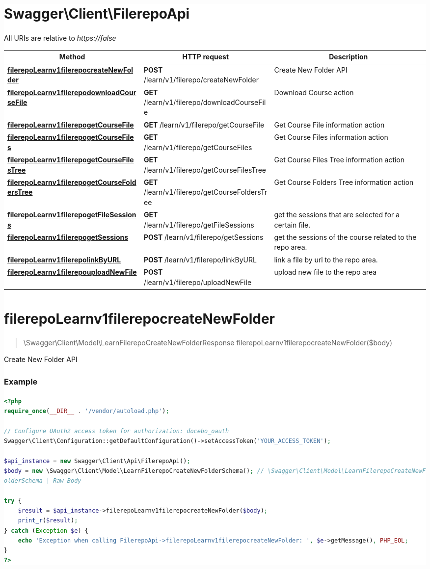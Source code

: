# Swagger\Client\FilerepoApi

All URIs are relative to *https://false*

Method | HTTP request | Description
------------- | ------------- | -------------
[**filerepoLearnv1filerepocreateNewFolder**](FilerepoApi.md#filerepoLearnv1filerepocreateNewFolder) | **POST** /learn/v1/filerepo/createNewFolder | Create New Folder API
[**filerepoLearnv1filerepodownloadCourseFile**](FilerepoApi.md#filerepoLearnv1filerepodownloadCourseFile) | **GET** /learn/v1/filerepo/downloadCourseFile | Download Course action
[**filerepoLearnv1filerepogetCourseFile**](FilerepoApi.md#filerepoLearnv1filerepogetCourseFile) | **GET** /learn/v1/filerepo/getCourseFile | Get Course File information action
[**filerepoLearnv1filerepogetCourseFiles**](FilerepoApi.md#filerepoLearnv1filerepogetCourseFiles) | **GET** /learn/v1/filerepo/getCourseFiles | Get Course Files information action
[**filerepoLearnv1filerepogetCourseFilesTree**](FilerepoApi.md#filerepoLearnv1filerepogetCourseFilesTree) | **GET** /learn/v1/filerepo/getCourseFilesTree | Get Course Files Tree information action
[**filerepoLearnv1filerepogetCourseFoldersTree**](FilerepoApi.md#filerepoLearnv1filerepogetCourseFoldersTree) | **GET** /learn/v1/filerepo/getCourseFoldersTree | Get Course Folders Tree information action
[**filerepoLearnv1filerepogetFileSessions**](FilerepoApi.md#filerepoLearnv1filerepogetFileSessions) | **GET** /learn/v1/filerepo/getFileSessions | get the sessions that are selected for a certain file.
[**filerepoLearnv1filerepogetSessions**](FilerepoApi.md#filerepoLearnv1filerepogetSessions) | **POST** /learn/v1/filerepo/getSessions | get the sessions of the course related to the repo area.
[**filerepoLearnv1filerepolinkByURL**](FilerepoApi.md#filerepoLearnv1filerepolinkByURL) | **POST** /learn/v1/filerepo/linkByURL | link a file by url to the repo area.
[**filerepoLearnv1filerepouploadNewFile**](FilerepoApi.md#filerepoLearnv1filerepouploadNewFile) | **POST** /learn/v1/filerepo/uploadNewFile | upload new file to the repo area


# **filerepoLearnv1filerepocreateNewFolder**
> \Swagger\Client\Model\LearnFilerepoCreateNewFolderResponse filerepoLearnv1filerepocreateNewFolder($body)

Create New Folder API



### Example
```php
<?php
require_once(__DIR__ . '/vendor/autoload.php');

// Configure OAuth2 access token for authorization: docebo_oauth
Swagger\Client\Configuration::getDefaultConfiguration()->setAccessToken('YOUR_ACCESS_TOKEN');

$api_instance = new Swagger\Client\Api\FilerepoApi();
$body = new \Swagger\Client\Model\LearnFilerepoCreateNewFolderSchema(); // \Swagger\Client\Model\LearnFilerepoCreateNewFolderSchema | Raw Body

try {
    $result = $api_instance->filerepoLearnv1filerepocreateNewFolder($body);
    print_r($result);
} catch (Exception $e) {
    echo 'Exception when calling FilerepoApi->filerepoLearnv1filerepocreateNewFolder: ', $e->getMessage(), PHP_EOL;
}
?>
```
